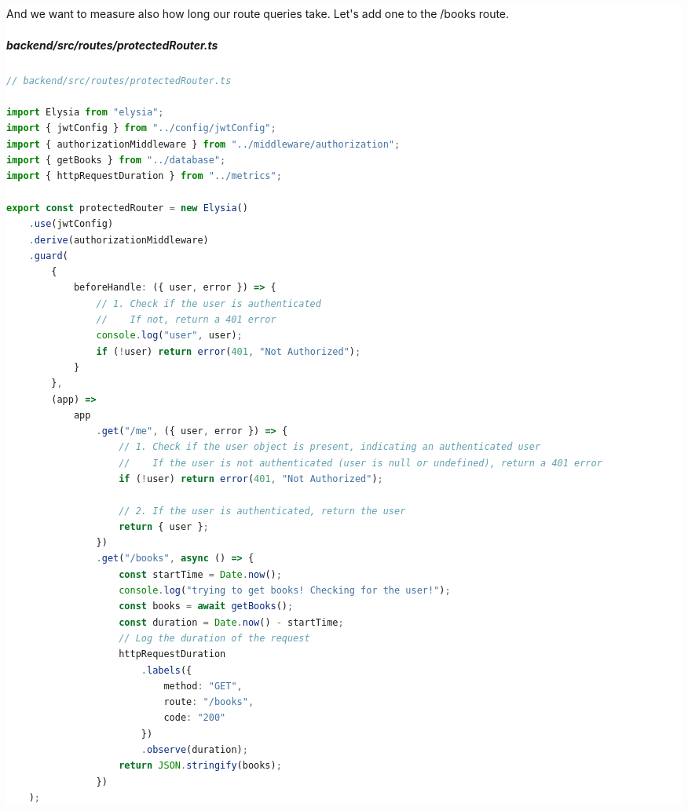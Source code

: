 And we want to measure also how long our route queries take. Let's add one to the /books route.

##### backend/src/routes/protectedRouter.ts

```typescript
// backend/src/routes/protectedRouter.ts

import Elysia from "elysia";
import { jwtConfig } from "../config/jwtConfig";
import { authorizationMiddleware } from "../middleware/authorization";
import { getBooks } from "../database";
import { httpRequestDuration } from "../metrics";

export const protectedRouter = new Elysia()
    .use(jwtConfig)
    .derive(authorizationMiddleware)
    .guard(
        {
            beforeHandle: ({ user, error }) => {
                // 1. Check if the user is authenticated
                //    If not, return a 401 error
                console.log("user", user);
                if (!user) return error(401, "Not Authorized");
            }
        },
        (app) =>
            app
                .get("/me", ({ user, error }) => {
                    // 1. Check if the user object is present, indicating an authenticated user
                    //    If the user is not authenticated (user is null or undefined), return a 401 error
                    if (!user) return error(401, "Not Authorized");

                    // 2. If the user is authenticated, return the user
                    return { user };
                })
                .get("/books", async () => {
                    const startTime = Date.now();
                    console.log("trying to get books! Checking for the user!");
                    const books = await getBooks();
                    const duration = Date.now() - startTime;
                    // Log the duration of the request
                    httpRequestDuration
                        .labels({
                            method: "GET",
                            route: "/books",
                            code: "200"
                        })
                        .observe(duration);
                    return JSON.stringify(books);
                })
    );
```
